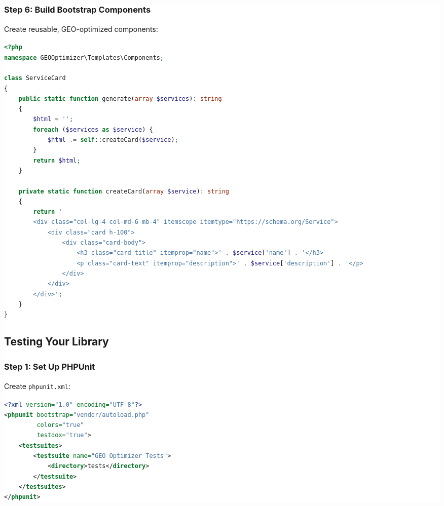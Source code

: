 ### Step 6: Build Bootstrap Components

Create reusable, GEO-optimized components:

```php
<?php
namespace GEOOptimizer\Templates\Components;

class ServiceCard
{
    public static function generate(array $services): string
    {
        $html = '';
        foreach ($services as $service) {
            $html .= self::createCard($service);
        }
        return $html;
    }
    
    private static function createCard(array $service): string
    {
        return '
        <div class="col-lg-4 col-md-6 mb-4" itemscope itemtype="https://schema.org/Service">
            <div class="card h-100">
                <div class="card-body">
                    <h3 class="card-title" itemprop="name">' . $service['name'] . '</h3>
                    <p class="card-text" itemprop="description">' . $service['description'] . '</p>
                </div>
            </div>
        </div>';
    }
}
```

## Testing Your Library

### Step 1: Set Up PHPUnit

Create `phpunit.xml`:

```xml
<?xml version="1.0" encoding="UTF-8"?>
<phpunit bootstrap="vendor/autoload.php"
         colors="true"
         testdox="true">
    <testsuites>
        <testsuite name="GEO Optimizer Tests">
            <directory>tests</directory>
        </testsuite>
    </testsuites>
</phpunit>
```
